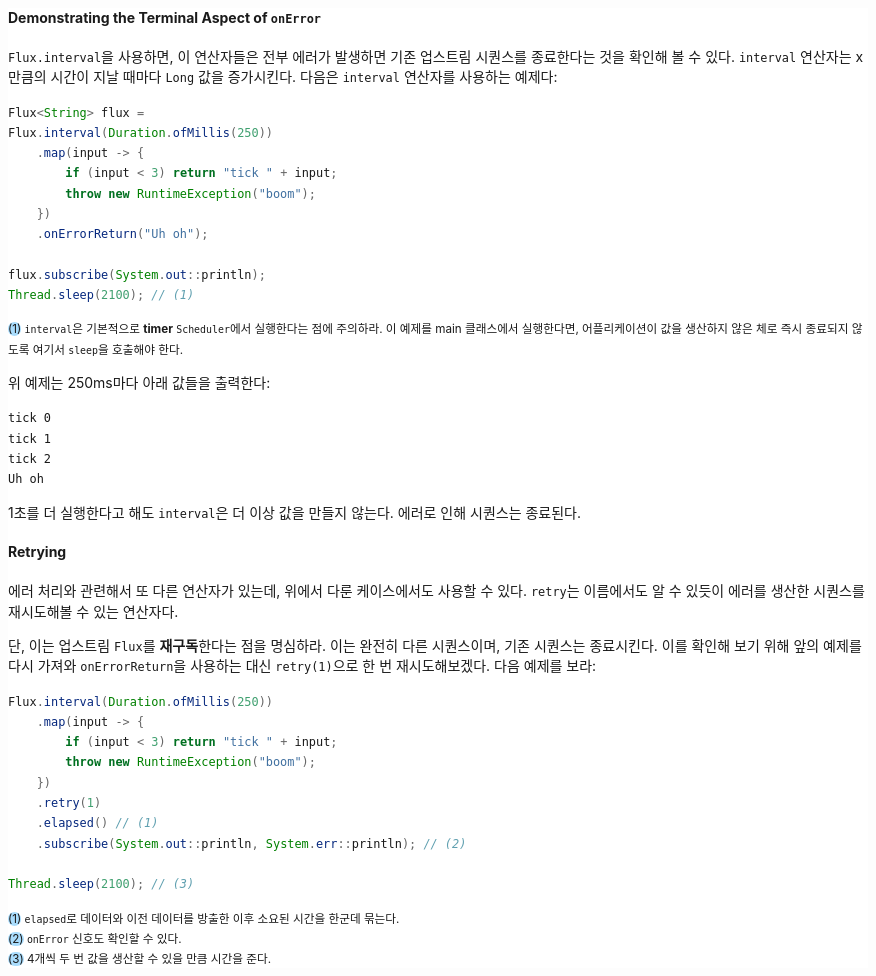 #### Demonstrating the Terminal Aspect of `onError`

`Flux.interval`을 사용하면, 이 연산자들은 전부 에러가 발생하면 기존 업스트림 시퀀스를 종료한다는 것을 확인해 볼 수 있다. `interval` 연산자는 x 만큼의 시간이 지날 때마다 `Long` 값을 증가시킨다. 다음은 `interval` 연산자를 사용하는 예제다:

```java
Flux<String> flux =
Flux.interval(Duration.ofMillis(250))
    .map(input -> {
        if (input < 3) return "tick " + input;
        throw new RuntimeException("boom");
    })
    .onErrorReturn("Uh oh");

flux.subscribe(System.out::println);
Thread.sleep(2100); // (1)
```
<small><span style="background-color: #a9dcfc; border-radius: 50px;">(1)</span> `interval`은 기본적으로 **timer** `Scheduler`에서 실행한다는 점에 주의하라. 이 예제를 main 클래스에서 실행한다면, 어플리케이션이 값을 생산하지 않은 체로 즉시 종료되지 않도록 여기서 `sleep`을 호출해야 한다.</small>

위 예제는 250ms마다 아래 값들을 출력한다:

```
tick 0
tick 1
tick 2
Uh oh
```

1초를 더 실행한다고 해도 `interval`은 더 이상 값을 만들지 않는다. 에러로 인해 시퀀스는 종료된다.

#### Retrying

에러 처리와 관련해서 또 다른 연산자가 있는데, 위에서 다룬 케이스에서도 사용할 수 있다. `retry`는 이름에서도 알 수 있듯이 에러를 생산한 시퀀스를 재시도해볼 수 있는 연산자다.

단, 이는 업스트림 `Flux`를 **재구독**한다는 점을 명심하라. 이는 완전히 다른 시퀀스이며, 기존 시퀀스는 종료시킨다. 이를 확인해 보기 위해 앞의 예제를 다시 가져와 `onErrorReturn`을 사용하는 대신 `retry(1)`으로 한 번 재시도해보겠다. 다음 예제를 보라:

```java
Flux.interval(Duration.ofMillis(250))
    .map(input -> {
        if (input < 3) return "tick " + input;
        throw new RuntimeException("boom");
    })
    .retry(1)
    .elapsed() // (1)
    .subscribe(System.out::println, System.err::println); // (2)

Thread.sleep(2100); // (3)
```
<small><span style="background-color: #a9dcfc; border-radius: 50px;">(1)</span> `elapsed`로 데이터와 이전 데이터를 방출한 이후 소요된 시간을 한군데 묶는다.</small><br>
<small><span style="background-color: #a9dcfc; border-radius: 50px;">(2)</span> `onError` 신호도 확인할 수 있다.</small><br>
<small><span style="background-color: #a9dcfc; border-radius: 50px;">(3)</span> 4개씩 두 번 값을 생산할 수 있을 만큼 시간을 준다.</small>
